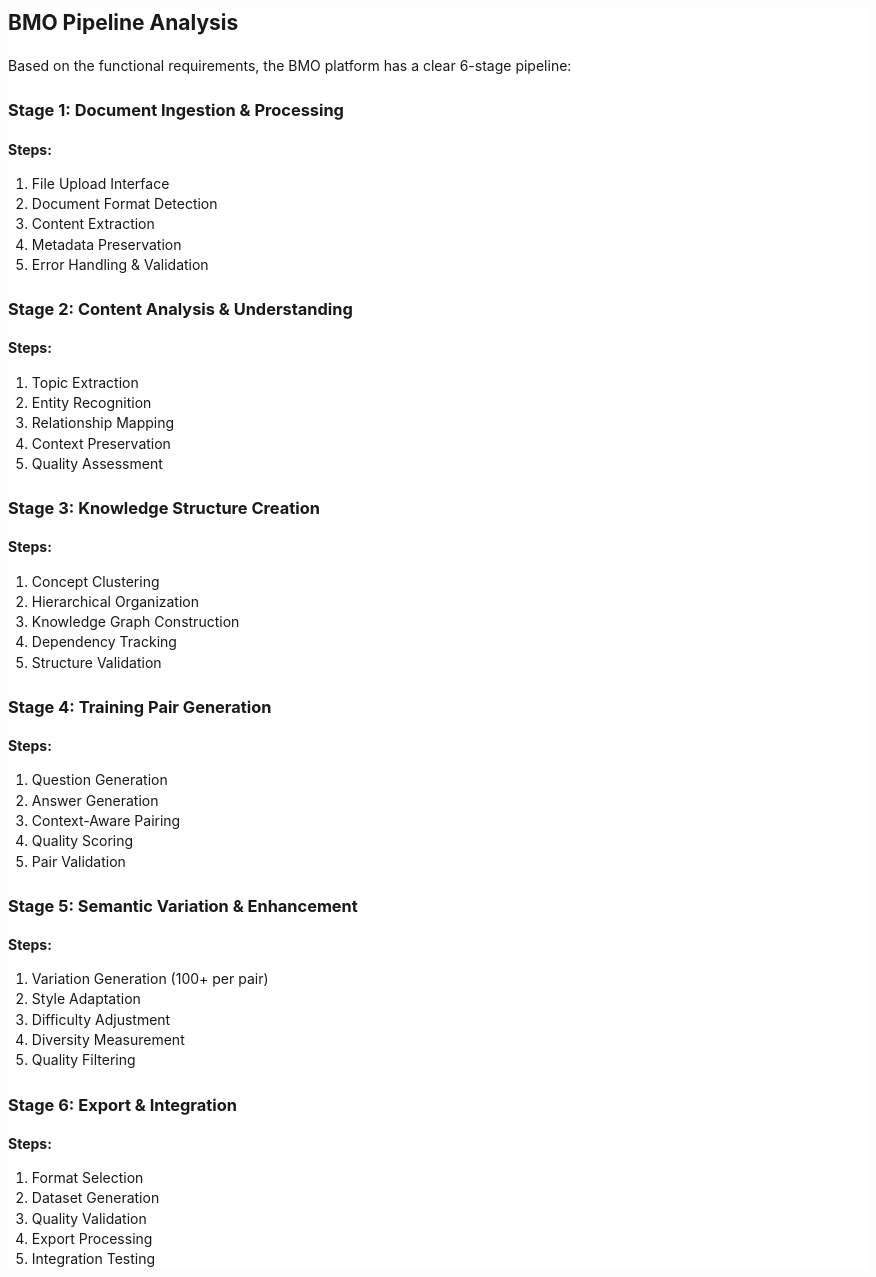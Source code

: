 ## BMO Pipeline Analysis

Based on the functional requirements, the BMO platform has a clear 6-stage pipeline:

### Stage 1: Document Ingestion & Processing
**Steps:**
1. File Upload Interface
2. Document Format Detection
3. Content Extraction
4. Metadata Preservation
5. Error Handling & Validation

### Stage 2: Content Analysis & Understanding
**Steps:**
1. Topic Extraction
2. Entity Recognition
3. Relationship Mapping
4. Context Preservation
5. Quality Assessment

### Stage 3: Knowledge Structure Creation
**Steps:**
1. Concept Clustering
2. Hierarchical Organization
3. Knowledge Graph Construction
4. Dependency Tracking
5. Structure Validation

### Stage 4: Training Pair Generation
**Steps:**
1. Question Generation
2. Answer Generation
3. Context-Aware Pairing
4. Quality Scoring
5. Pair Validation

### Stage 5: Semantic Variation & Enhancement
**Steps:**
1. Variation Generation (100+ per pair)
2. Style Adaptation
3. Difficulty Adjustment
4. Diversity Measurement
5. Quality Filtering

### Stage 6: Export & Integration
**Steps:**
1. Format Selection
2. Dataset Generation
3. Quality Validation
4. Export Processing
5. Integration Testing
